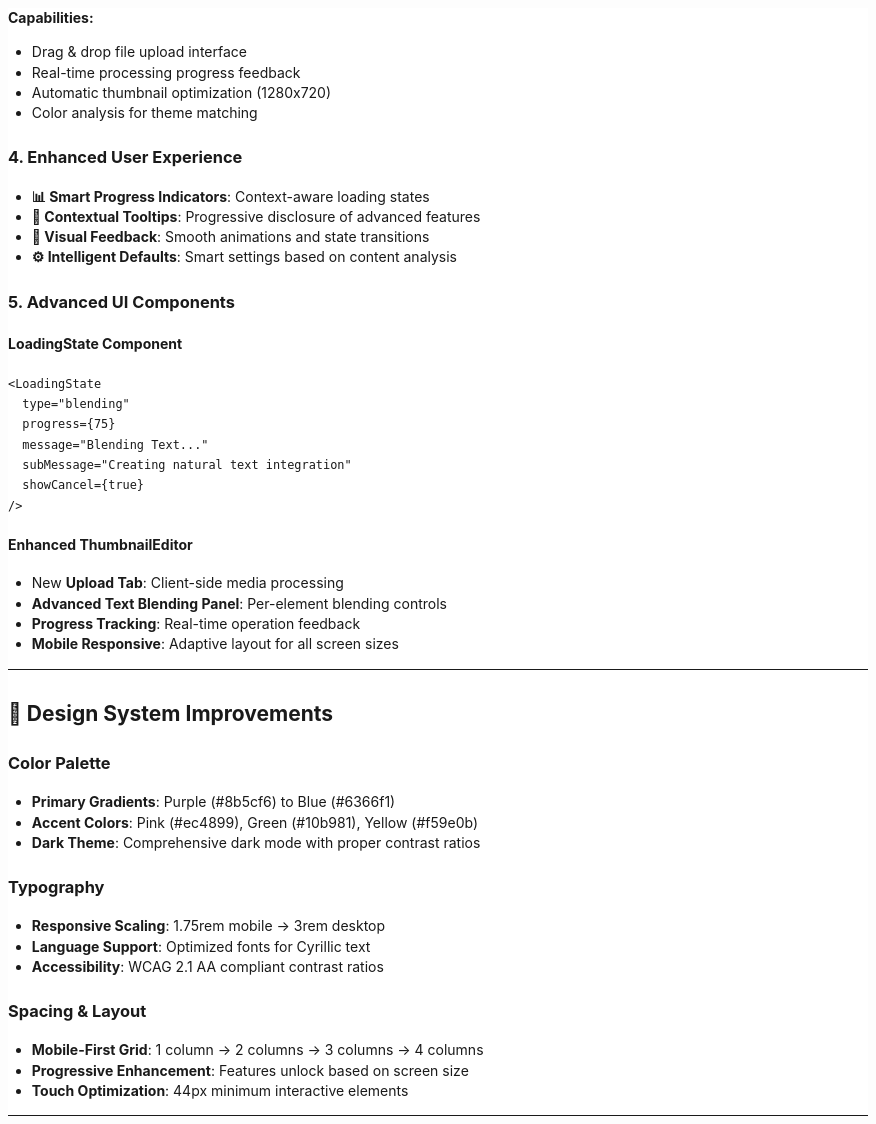 **Capabilities:**
- Drag & drop file upload interface
- Real-time processing progress feedback
- Automatic thumbnail optimization (1280x720)
- Color analysis for theme matching

### 4. **Enhanced User Experience**
- **📊 Smart Progress Indicators**: Context-aware loading states
- **🎯 Contextual Tooltips**: Progressive disclosure of advanced features
- **🎨 Visual Feedback**: Smooth animations and state transitions
- **⚙️ Intelligent Defaults**: Smart settings based on content analysis

### 5. **Advanced UI Components**

#### **LoadingState Component**
```tsx
<LoadingState 
  type="blending"
  progress={75}
  message="Blending Text..."
  subMessage="Creating natural text integration"
  showCancel={true}
/>
```

#### **Enhanced ThumbnailEditor**
- New **Upload Tab**: Client-side media processing
- **Advanced Text Blending Panel**: Per-element blending controls
- **Progress Tracking**: Real-time operation feedback
- **Mobile Responsive**: Adaptive layout for all screen sizes

---

## 🎨 Design System Improvements

### **Color Palette**
- **Primary Gradients**: Purple (#8b5cf6) to Blue (#6366f1)
- **Accent Colors**: Pink (#ec4899), Green (#10b981), Yellow (#f59e0b)
- **Dark Theme**: Comprehensive dark mode with proper contrast ratios

### **Typography**
- **Responsive Scaling**: 1.75rem mobile → 3rem desktop
- **Language Support**: Optimized fonts for Cyrillic text
- **Accessibility**: WCAG 2.1 AA compliant contrast ratios

### **Spacing & Layout**
- **Mobile-First Grid**: 1 column → 2 columns → 3 columns → 4 columns
- **Progressive Enhancement**: Features unlock based on screen size
- **Touch Optimization**: 44px minimum interactive elements

---
